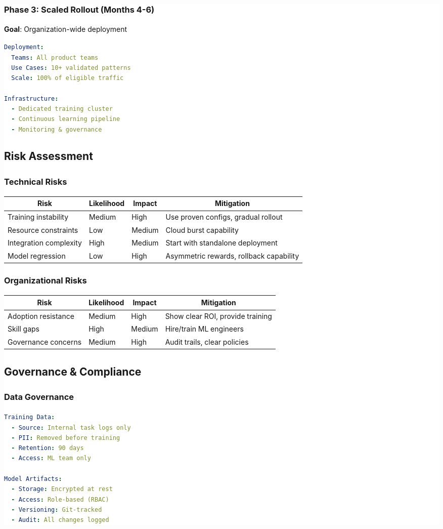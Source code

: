 ### Phase 3: Scaled Rollout (Months 4-6)

**Goal**: Organization-wide deployment

```yaml
Deployment:
  Teams: All product teams
  Use Cases: 10+ validated patterns
  Scale: 100% of eligible traffic

Infrastructure:
  - Dedicated training cluster
  - Continuous learning pipeline
  - Monitoring & governance
```

## Risk Assessment

### Technical Risks

| Risk | Likelihood | Impact | Mitigation |
|------|------------|--------|------------|
| Training instability | Medium | High | Use proven configs, gradual rollout |
| Resource constraints | Low | Medium | Cloud burst capability |
| Integration complexity | High | Medium | Start with standalone deployment |
| Model regression | Low | High | Asymmetric rewards, rollback capability |

### Organizational Risks

| Risk | Likelihood | Impact | Mitigation |
|------|------------|--------|------------|
| Adoption resistance | Medium | High | Show clear ROI, provide training |
| Skill gaps | High | Medium | Hire/train ML engineers |
| Governance concerns | Medium | High | Audit trails, clear policies |

## Governance & Compliance

### Data Governance
```yaml
Training Data:
  - Source: Internal task logs only
  - PII: Removed before training
  - Retention: 90 days
  - Access: ML team only

Model Artifacts:
  - Storage: Encrypted at rest
  - Access: Role-based (RBAC)
  - Versioning: Git-tracked
  - Audit: All changes logged
```
